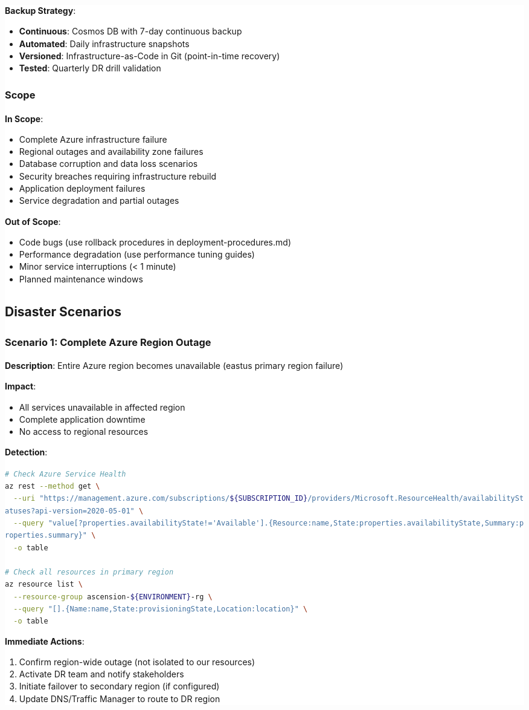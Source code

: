 **Backup Strategy**:
- **Continuous**: Cosmos DB with 7-day continuous backup
- **Automated**: Daily infrastructure snapshots
- **Versioned**: Infrastructure-as-Code in Git (point-in-time recovery)
- **Tested**: Quarterly DR drill validation

### Scope

**In Scope**:
- Complete Azure infrastructure failure
- Regional outages and availability zone failures
- Database corruption and data loss scenarios
- Security breaches requiring infrastructure rebuild
- Application deployment failures
- Service degradation and partial outages

**Out of Scope**:
- Code bugs (use rollback procedures in deployment-procedures.md)
- Performance degradation (use performance tuning guides)
- Minor service interruptions (< 1 minute)
- Planned maintenance windows

## Disaster Scenarios

### Scenario 1: Complete Azure Region Outage

**Description**: Entire Azure region becomes unavailable (eastus primary region failure)

**Impact**:
- All services unavailable in affected region
- Complete application downtime
- No access to regional resources

**Detection**:
```bash
# Check Azure Service Health
az rest --method get \
  --uri "https://management.azure.com/subscriptions/${SUBSCRIPTION_ID}/providers/Microsoft.ResourceHealth/availabilityStatuses?api-version=2020-05-01" \
  --query "value[?properties.availabilityState!='Available'].{Resource:name,State:properties.availabilityState,Summary:properties.summary}" \
  -o table

# Check all resources in primary region
az resource list \
  --resource-group ascension-${ENVIRONMENT}-rg \
  --query "[].{Name:name,State:provisioningState,Location:location}" \
  -o table
```

**Immediate Actions**:
1. Confirm region-wide outage (not isolated to our resources)
2. Activate DR team and notify stakeholders
3. Initiate failover to secondary region (if configured)
4. Update DNS/Traffic Manager to route to DR region
